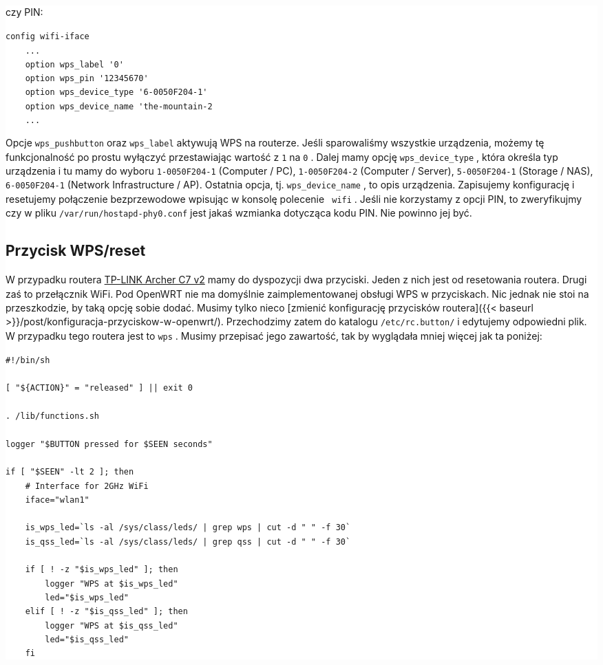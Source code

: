 czy PIN:

    config wifi-iface
        ...
        option wps_label '0'
        option wps_pin '12345670'
        option wps_device_type '6-0050F204-1'
        option wps_device_name 'the-mountain-2
        ...

Opcje `wps_pushbutton` oraz `wps_label` aktywują WPS na routerze. Jeśli sparowaliśmy wszystkie
urządzenia, możemy tę funkcjonalność po prostu wyłączyć przestawiając wartość z `1` na `0` . Dalej
mamy opcję `wps_device_type` , która określa typ urządzenia i tu mamy do wyboru `1-0050F204-1`
(Computer / PC), `1-0050F204-2` (Computer / Server), `5-0050F204-1` (Storage / NAS), `6-0050F204-1`
(Network Infrastructure / AP). Ostatnia opcja, tj. `wps_device_name` , to opis urządzenia.
Zapisujemy konfigurację i resetujemy połączenie bezprzewodowe wpisując w konsolę polecenie ` wifi` .
Jeśli nie korzystamy z opcji PIN, to zweryfikujmy czy w pliku `/var/run/hostapd-phy0.conf` jest
jakaś wzmianka dotycząca kodu PIN. Nie powinno jej być.

## Przycisk WPS/reset

W przypadku routera [TP-LINK Archer C7
v2](http://www.tp-link.com.pl/products/details/Archer-C7.html) mamy do dyspozycji dwa przyciski.
Jeden z nich jest od resetowania routera. Drugi zaś to przełącznik WiFi. Pod OpenWRT nie ma
domyślnie zaimplementowanej obsługi WPS w przyciskach. Nic jednak nie stoi na przeszkodzie, by taką
opcję sobie dodać. Musimy tylko nieco [zmienić konfigurację przycisków
routera]({{< baseurl >}}/post/konfiguracja-przyciskow-w-openwrt/). Przechodzimy zatem do katalogu
`/etc/rc.button/` i edytujemy odpowiedni plik. W przypadku tego routera jest to `wps` . Musimy
przepisać jego zawartość, tak by wyglądała mniej więcej jak ta poniżej:

    #!/bin/sh

    [ "${ACTION}" = "released" ] || exit 0

    . /lib/functions.sh

    logger "$BUTTON pressed for $SEEN seconds"

    if [ "$SEEN" -lt 2 ]; then
        # Interface for 2GHz WiFi
        iface="wlan1"

        is_wps_led=`ls -al /sys/class/leds/ | grep wps | cut -d " " -f 30`
        is_qss_led=`ls -al /sys/class/leds/ | grep qss | cut -d " " -f 30`

        if [ ! -z "$is_wps_led" ]; then
            logger "WPS at $is_wps_led"
            led="$is_wps_led"
        elif [ ! -z "$is_qss_led" ]; then
            logger "WPS at $is_qss_led"
            led="$is_qss_led"
        fi
